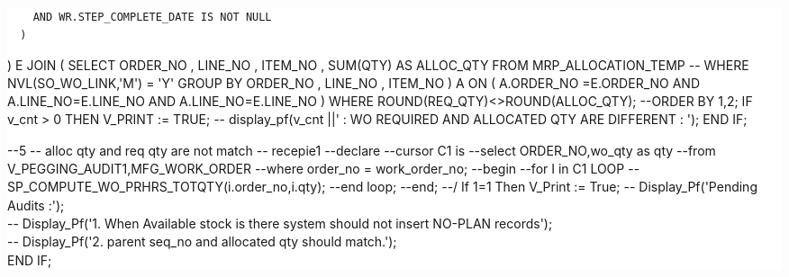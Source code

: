         AND WR.STEP_COMPLETE_DATE IS NOT NULL
      )
  )
  E
JOIN
  (
    SELECT ORDER_NO ,
      LINE_NO ,
      ITEM_NO ,
      SUM(QTY) AS ALLOC_QTY
    FROM MRP_ALLOCATION_TEMP
      --    WHERE NVL(SO_WO_LINK,'M') = 'Y'
    GROUP BY ORDER_NO ,
      LINE_NO ,
      ITEM_NO
  )
  A
ON
  (
    A.ORDER_NO =E.ORDER_NO
  AND A.LINE_NO=E.LINE_NO
  AND A.LINE_NO=E.LINE_NO
  )
WHERE ROUND(REQ_QTY)<>ROUND(ALLOC_QTY);
--ORDER BY 1,2;
IF v_cnt > 0 THEN 
V_PRINT := TRUE;
--  display_pf(v_cnt ||' : WO REQUIRED AND ALLOCATED QTY ARE DIFFERENT : ');
END IF;

--5
-- alloc qty and req qty are not match
-- recepie1
--declare
--cursor C1 is
--select ORDER_NO,wo_qty as qty
--from V_PEGGING_AUDIT1,MFG_WORK_ORDER
--where order_no = work_order_no;
--begin
--for I in C1 LOOP
--SP_COMPUTE_WO_PRHRS_TOTQTY(i.order_no,i.qty);
--end loop;
--end;
--/
If 1=1 Then 
  V_Print := True;
--  Display_Pf('Pending Audits :');  
--  Display_Pf('1. When Available stock is there system should not insert NO-PLAN records');  
--  Display_Pf('2. parent seq_no and allocated qty should match.');  
END IF;

